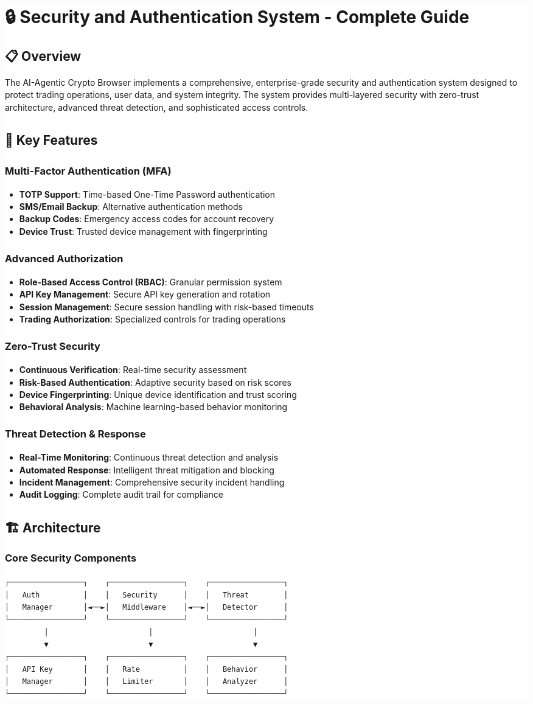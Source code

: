 # 🔒 Security and Authentication System - Complete Guide

## 📋 **Overview**

The AI-Agentic Crypto Browser implements a comprehensive, enterprise-grade security and authentication system designed to protect trading operations, user data, and system integrity. The system provides multi-layered security with zero-trust architecture, advanced threat detection, and sophisticated access controls.

## 🎯 **Key Features**

### **Multi-Factor Authentication (MFA)**
- **TOTP Support**: Time-based One-Time Password authentication
- **SMS/Email Backup**: Alternative authentication methods
- **Backup Codes**: Emergency access codes for account recovery
- **Device Trust**: Trusted device management with fingerprinting

### **Advanced Authorization**
- **Role-Based Access Control (RBAC)**: Granular permission system
- **API Key Management**: Secure API key generation and rotation
- **Session Management**: Secure session handling with risk-based timeouts
- **Trading Authorization**: Specialized controls for trading operations

### **Zero-Trust Security**
- **Continuous Verification**: Real-time security assessment
- **Risk-Based Authentication**: Adaptive security based on risk scores
- **Device Fingerprinting**: Unique device identification and trust scoring
- **Behavioral Analysis**: Machine learning-based behavior monitoring

### **Threat Detection & Response**
- **Real-Time Monitoring**: Continuous threat detection and analysis
- **Automated Response**: Intelligent threat mitigation and blocking
- **Incident Management**: Comprehensive security incident handling
- **Audit Logging**: Complete audit trail for compliance

## 🏗️ **Architecture**

### **Core Security Components**

```
┌─────────────────┐    ┌─────────────────┐    ┌─────────────────┐
│   Auth          │    │   Security      │    │   Threat        │
│   Manager       │◄──►│   Middleware    │◄──►│   Detector      │
└─────────────────┘    └─────────────────┘    └─────────────────┘
         │                       │                       │
         ▼                       ▼                       ▼
┌─────────────────┐    ┌─────────────────┐    ┌─────────────────┐
│   API Key       │    │   Rate          │    │   Behavior      │
│   Manager       │    │   Limiter       │    │   Analyzer      │
└─────────────────┘    └─────────────────┘    └─────────────────┘
```
